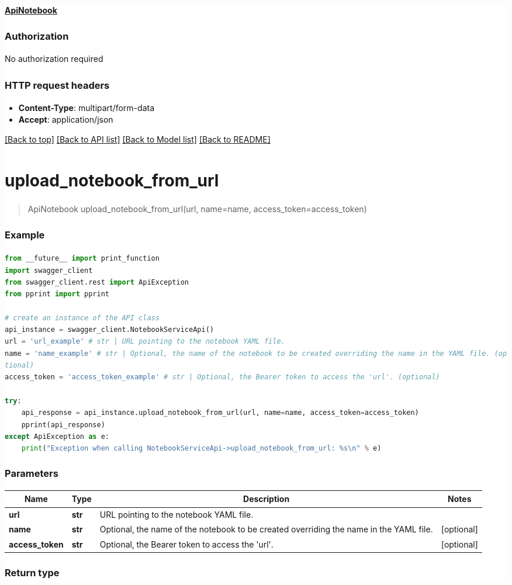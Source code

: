[**ApiNotebook**](ApiNotebook.md)

### Authorization

No authorization required

### HTTP request headers

 - **Content-Type**: multipart/form-data
 - **Accept**: application/json

[[Back to top]](#) [[Back to API list]](../README.md#documentation-for-api-endpoints) [[Back to Model list]](../README.md#documentation-for-models) [[Back to README]](../README.md)

# **upload_notebook_from_url**
> ApiNotebook upload_notebook_from_url(url, name=name, access_token=access_token)



### Example
```python
from __future__ import print_function
import swagger_client
from swagger_client.rest import ApiException
from pprint import pprint

# create an instance of the API class
api_instance = swagger_client.NotebookServiceApi()
url = 'url_example' # str | URL pointing to the notebook YAML file.
name = 'name_example' # str | Optional, the name of the notebook to be created overriding the name in the YAML file. (optional)
access_token = 'access_token_example' # str | Optional, the Bearer token to access the 'url'. (optional)

try:
    api_response = api_instance.upload_notebook_from_url(url, name=name, access_token=access_token)
    pprint(api_response)
except ApiException as e:
    print("Exception when calling NotebookServiceApi->upload_notebook_from_url: %s\n" % e)
```

### Parameters

Name | Type | Description  | Notes
------------- | ------------- | ------------- | -------------
 **url** | **str**| URL pointing to the notebook YAML file. | 
 **name** | **str**| Optional, the name of the notebook to be created overriding the name in the YAML file. | [optional] 
 **access_token** | **str**| Optional, the Bearer token to access the &#39;url&#39;. | [optional] 

### Return type
